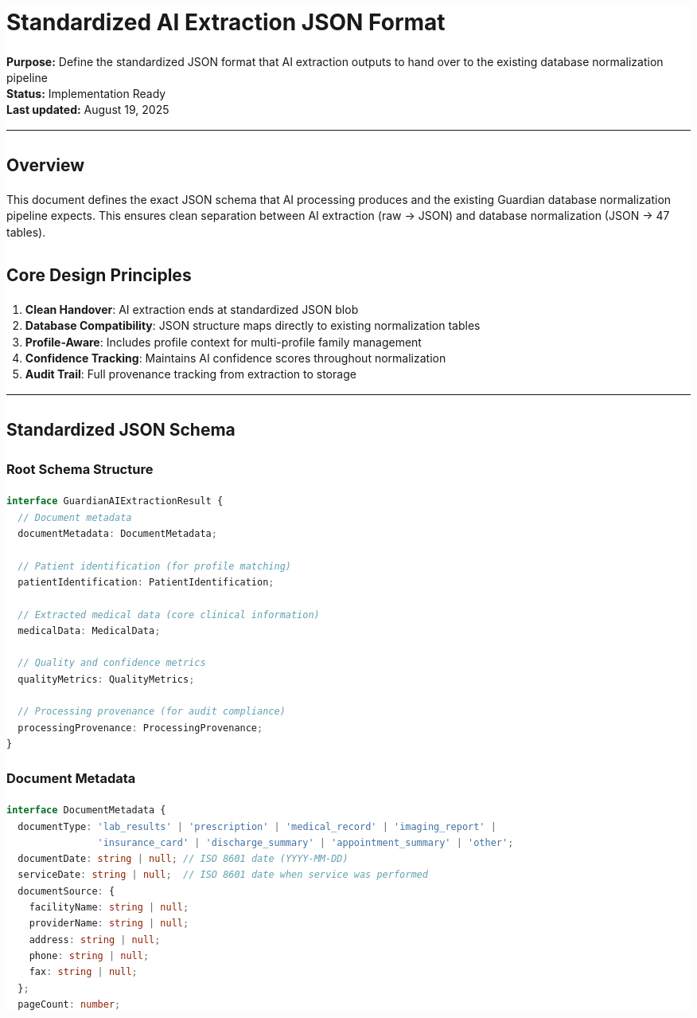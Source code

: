 # Standardized AI Extraction JSON Format

**Purpose:** Define the standardized JSON format that AI extraction outputs to hand over to the existing database normalization pipeline  
**Status:** Implementation Ready  
**Last updated:** August 19, 2025

---

## **Overview**

This document defines the exact JSON schema that AI processing produces and the existing Guardian database normalization pipeline expects. This ensures clean separation between AI extraction (raw → JSON) and database normalization (JSON → 47 tables).

## **Core Design Principles**

1. **Clean Handover**: AI extraction ends at standardized JSON blob
2. **Database Compatibility**: JSON structure maps directly to existing normalization tables
3. **Profile-Aware**: Includes profile context for multi-profile family management
4. **Confidence Tracking**: Maintains AI confidence scores throughout normalization
5. **Audit Trail**: Full provenance tracking from extraction to storage

---

## **Standardized JSON Schema**

### **Root Schema Structure**
```typescript
interface GuardianAIExtractionResult {
  // Document metadata
  documentMetadata: DocumentMetadata;
  
  // Patient identification (for profile matching)
  patientIdentification: PatientIdentification;
  
  // Extracted medical data (core clinical information)
  medicalData: MedicalData;
  
  // Quality and confidence metrics
  qualityMetrics: QualityMetrics;
  
  // Processing provenance (for audit compliance)
  processingProvenance: ProcessingProvenance;
}
```

### **Document Metadata**
```typescript
interface DocumentMetadata {
  documentType: 'lab_results' | 'prescription' | 'medical_record' | 'imaging_report' | 
                'insurance_card' | 'discharge_summary' | 'appointment_summary' | 'other';
  documentDate: string | null; // ISO 8601 date (YYYY-MM-DD)
  serviceDate: string | null;  // ISO 8601 date when service was performed
  documentSource: {
    facilityName: string | null;
    providerName: string | null;
    address: string | null;
    phone: string | null;
    fax: string | null;
  };
  pageCount: number;
```
